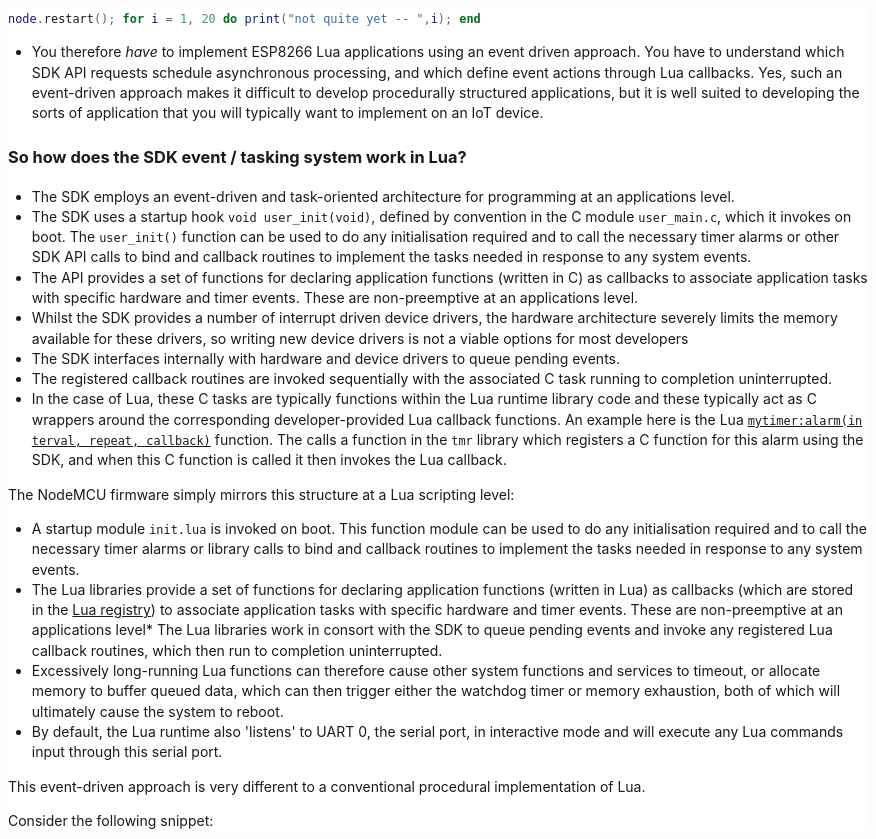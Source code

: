 ```lua
node.restart(); for i = 1, 20 do print("not quite yet -- ",i); end
```
    
* You therefore *have* to implement ESP8266 Lua applications using an event driven approach.  You have to understand which SDK API requests schedule asynchronous processing, and which define event actions through Lua callbacks.  Yes, such an event-driven approach makes it difficult to develop procedurally structured applications, but it is well suited to developing the sorts of application that you will typically want to implement on an IoT device.

### So how does the SDK event / tasking system work in Lua?

* The SDK employs an event-driven and task-oriented architecture for programming at an applications level. 
* The SDK uses a startup hook `void user_init(void)`, defined by convention in the C module `user_main.c`, which it invokes on boot. The `user_init()` function can be used to do any initialisation required and to call the necessary timer alarms or other SDK API calls to bind and callback routines to implement the tasks needed in response to any system events.
* The API provides a set of functions for declaring application functions (written in C) as callbacks to associate application tasks with specific hardware and timer events.  These are non-preemptive at an applications level.
* Whilst the SDK provides a number of interrupt driven device drivers, the hardware architecture severely limits the memory available for these drivers, so writing new device drivers is not a viable options for most developers
* The SDK interfaces internally with hardware and device drivers to queue pending events.
* The registered callback routines are invoked sequentially with the associated C task running to completion uninterrupted.
* In the case of Lua, these C tasks are typically functions within the Lua runtime library code and these typically act as C wrappers around the corresponding developer-provided Lua callback functions.  An example here is the Lua [`mytimer:alarm(interval, repeat, callback)`](modules/tmr.md#tmralarm) function.  The calls a function in the `tmr` library which registers a C function for this alarm using the SDK, and when this C function is called it then invokes the Lua callback.  

The NodeMCU firmware simply mirrors this structure at a Lua scripting level:

* A startup module `init.lua` is invoked on boot. This function module can be used to do any initialisation required and to call the necessary timer alarms or library calls to bind and callback routines to implement the tasks needed in response to any system events.
* The Lua libraries provide a set of functions for declaring application functions (written in Lua) as callbacks (which are stored in the [Lua registry](#so-how-is-the-lua-registry-used-and-why-is-this-important)) to associate application tasks with specific hardware and timer events.  These are non-preemptive at an applications level* The Lua libraries work in consort with the SDK to queue pending events and invoke any registered Lua callback routines, which then run to completion uninterrupted.
* Excessively long-running Lua functions can therefore cause other system functions and services to timeout, or allocate memory to buffer queued data, which can then trigger either the watchdog timer or memory exhaustion, both of which will ultimately cause the system to reboot.
* By default, the Lua runtime also 'listens' to UART 0, the serial port, in interactive mode and will execute any Lua commands input through this serial port.

This event-driven approach is very different to a conventional procedural implementation of Lua.  

Consider the following snippet:
